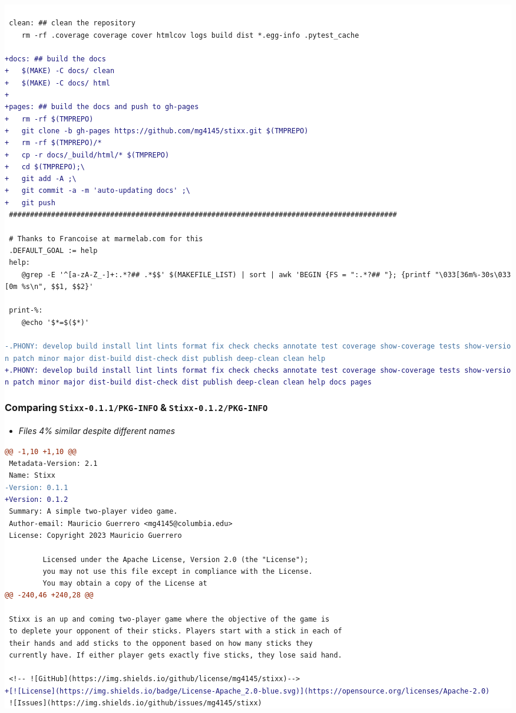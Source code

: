 ```diff
 
 clean: ## clean the repository
 	rm -rf .coverage coverage cover htmlcov logs build dist *.egg-info .pytest_cache
 
+docs: ## build the docs
+	$(MAKE) -C docs/ clean
+	$(MAKE) -C docs/ html
+
+pages: ## build the docs and push to gh-pages
+	rm -rf $(TMPREPO)
+	git clone -b gh-pages https://github.com/mg4145/stixx.git $(TMPREPO)
+	rm -rf $(TMPREPO)/*
+	cp -r docs/_build/html/* $(TMPREPO)
+	cd $(TMPREPO);\
+	git add -A ;\
+	git commit -a -m 'auto-updating docs' ;\
+	git push
 ############################################################################################
 
 # Thanks to Francoise at marmelab.com for this
 .DEFAULT_GOAL := help
 help:
 	@grep -E '^[a-zA-Z_-]+:.*?## .*$$' $(MAKEFILE_LIST) | sort | awk 'BEGIN {FS = ":.*?## "}; {printf "\033[36m%-30s\033[0m %s\n", $$1, $$2}'
 
 print-%:
 	@echo '$*=$($*)'
 
-.PHONY: develop build install lint lints format fix check checks annotate test coverage show-coverage tests show-version patch minor major dist-build dist-check dist publish deep-clean clean help
+.PHONY: develop build install lint lints format fix check checks annotate test coverage show-coverage tests show-version patch minor major dist-build dist-check dist publish deep-clean clean help docs pages
```

### Comparing `Stixx-0.1.1/PKG-INFO` & `Stixx-0.1.2/PKG-INFO`

 * *Files 4% similar despite different names*

```diff
@@ -1,10 +1,10 @@
 Metadata-Version: 2.1
 Name: Stixx
-Version: 0.1.1
+Version: 0.1.2
 Summary: A simple two-player video game.
 Author-email: Mauricio Guerrero <mg4145@columbia.edu>
 License: Copyright 2023 Mauricio Guerrero
         
         Licensed under the Apache License, Version 2.0 (the "License");
         you may not use this file except in compliance with the License.
         You may obtain a copy of the License at
@@ -240,46 +240,28 @@
 
 Stixx is an up and coming two-player game where the objective of the game is
 to deplete your opponent of their sticks. Players start with a stick in each of
 their hands and add sticks to the opponent based on how many sticks they
 currently have. If either player gets exactly five sticks, they lose said hand.
 
 <!-- ![GitHub](https://img.shields.io/github/license/mg4145/stixx)-->
+[![License](https://img.shields.io/badge/License-Apache_2.0-blue.svg)](https://opensource.org/licenses/Apache-2.0)
 ![Issues](https://img.shields.io/github/issues/mg4145/stixx)
```

 [black]: https://github.com/psf/black
 [black]: https://github.com/psf/black
 [black]: https://github.com/psf/black
